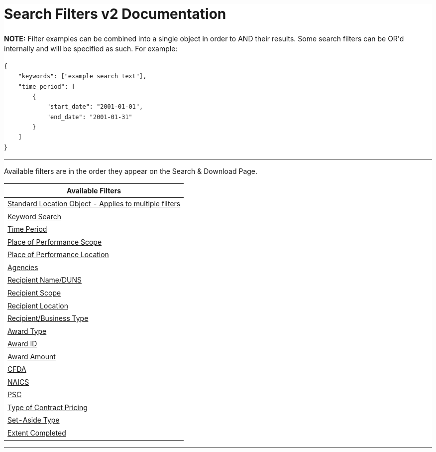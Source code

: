 # Search Filters v2 Documentation

**NOTE:** Filter examples can be combined into a single object in order to AND their results. Some search filters can be OR'd internally and will be specified as such. For example:

```
{
    "keywords": ["example search text"],
    "time_period": [
        {
            "start_date": "2001-01-01",
            "end_date": "2001-01-31"
        }
    ]
}
```

---
Available filters are in the order they appear on the Search & Download Page.

| Available Filters |
| ----------------- |
| [Standard Location Object - Applies to multiple filters](#standard-location-object) |
| [Keyword Search](#keyword-search) |
| [Time Period](#time-period) |
| [Place of Performance Scope](#place-of-performance-scope) |
| [Place of Performance Location](#place-of-performance-location) |
| [Agencies](#agencies-awardingfunding-agency) |
| [Recipient Name/DUNS](#recipient-nameduns) |
| [Recipient Scope](#recipient-scope) |
| [Recipient Location](#recipient-location) |
| [Recipient/Business Type](#recipientbusiness-type) |
| [Award Type](#award-type) |
| [Award ID](#award-id) |
| [Award Amount](#award-amount) |
| [CFDA](#cfda) |
| [NAICS](#naics) |
| [PSC](#psc) |
| [Type of Contract Pricing](#type-of-contract-pricing) |
| [Set-Aside Type](#set-aside-type) |
| [Extent Completed](#extent-completed) |

---